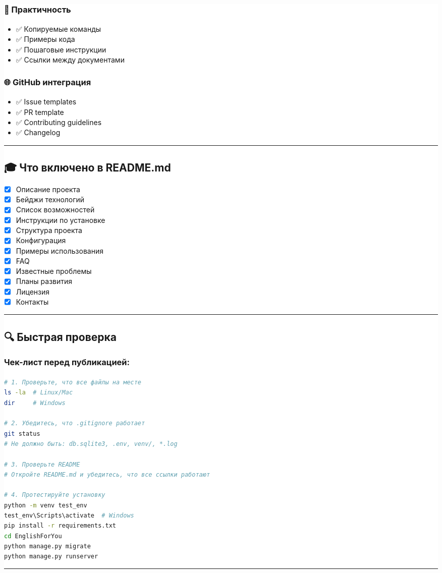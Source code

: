 ### 🔧 Практичность
- ✅ Копируемые команды
- ✅ Примеры кода
- ✅ Пошаговые инструкции
- ✅ Ссылки между документами

### 🌐 GitHub интеграция
- ✅ Issue templates
- ✅ PR template
- ✅ Contributing guidelines
- ✅ Changelog

---

## 🎓 Что включено в README.md

- [x] Описание проекта
- [x] Бейджи технологий
- [x] Список возможностей
- [x] Инструкции по установке
- [x] Структура проекта
- [x] Конфигурация
- [x] Примеры использования
- [x] FAQ
- [x] Известные проблемы
- [x] Планы развития
- [x] Лицензия
- [x] Контакты

---

## 🔍 Быстрая проверка

### Чек-лист перед публикацией:

```bash
# 1. Проверьте, что все файлы на месте
ls -la  # Linux/Mac
dir     # Windows

# 2. Убедитесь, что .gitignore работает
git status
# Не должно быть: db.sqlite3, .env, venv/, *.log

# 3. Проверьте README
# Откройте README.md и убедитесь, что все ссылки работают

# 4. Протестируйте установку
python -m venv test_env
test_env\Scripts\activate  # Windows
pip install -r requirements.txt
cd EnglishForYou
python manage.py migrate
python manage.py runserver
```

---